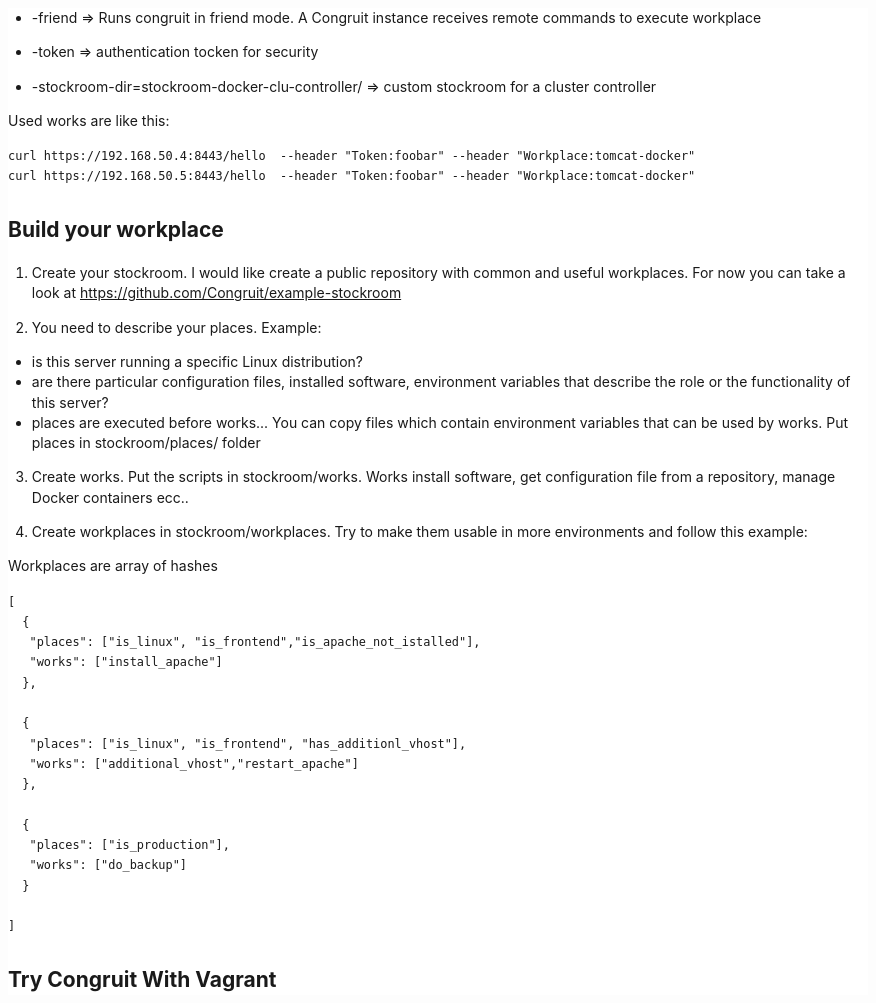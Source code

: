 * -friend => Runs congruit in friend mode. A Congruit instance receives remote commands to execute workplace

* -token => authentication tocken for security

* -stockroom-dir=stockroom-docker-clu-controller/ => custom stockroom for a cluster controller

Used works are like this:

```
curl https://192.168.50.4:8443/hello  --header "Token:foobar" --header "Workplace:tomcat-docker"
curl https://192.168.50.5:8443/hello  --header "Token:foobar" --header "Workplace:tomcat-docker"
```

## Build your workplace
1. Create your stockroom. I would like create a public repository with common and useful workplaces. For now you can take a look at https://github.com/Congruit/example-stockroom

2. You need to describe your places. Example:
  * is this server running a specific Linux distribution?
  * are there particular configuration files, installed software, environment variables that describe the role or the functionality of this server?
  * places are executed before works... You can copy files which contain environment variables that can be used by works.
  Put places in stockroom/places/ folder

3. Create works. Put the scripts in stockroom/works. Works install software, get configuration file from a repository, manage Docker containers ecc..

4. Create workplaces in stockroom/workplaces. Try to make them usable in more environments and follow this example:

Workplaces are array of hashes
```
[
  {
   "places": ["is_linux", "is_frontend","is_apache_not_istalled"],
   "works": ["install_apache"]
  },

  {
   "places": ["is_linux", "is_frontend", "has_additionl_vhost"],
   "works": ["additional_vhost","restart_apache"]
  },

  {
   "places": ["is_production"],
   "works": ["do_backup"]
  }

]
```

## Try Congruit With Vagrant
